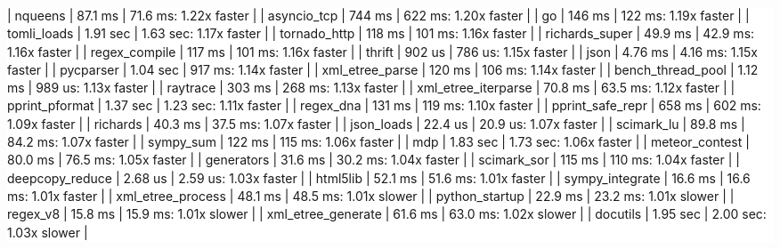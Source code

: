 | nqueens                  | 87.1 ms                                                         | 71.6 ms: 1.22x faster                                                             |
| asyncio_tcp              | 744 ms                                                          | 622 ms: 1.20x faster                                                              |
| go                       | 146 ms                                                          | 122 ms: 1.19x faster                                                              |
| tomli_loads              | 1.91 sec                                                        | 1.63 sec: 1.17x faster                                                            |
| tornado_http             | 118 ms                                                          | 101 ms: 1.16x faster                                                              |
| richards_super           | 49.9 ms                                                         | 42.9 ms: 1.16x faster                                                             |
| regex_compile            | 117 ms                                                          | 101 ms: 1.16x faster                                                              |
| thrift                   | 902 us                                                          | 786 us: 1.15x faster                                                              |
| json                     | 4.76 ms                                                         | 4.16 ms: 1.15x faster                                                             |
| pycparser                | 1.04 sec                                                        | 917 ms: 1.14x faster                                                              |
| xml_etree_parse          | 120 ms                                                          | 106 ms: 1.14x faster                                                              |
| bench_thread_pool        | 1.12 ms                                                         | 989 us: 1.13x faster                                                              |
| raytrace                 | 303 ms                                                          | 268 ms: 1.13x faster                                                              |
| xml_etree_iterparse      | 70.8 ms                                                         | 63.5 ms: 1.12x faster                                                             |
| pprint_pformat           | 1.37 sec                                                        | 1.23 sec: 1.11x faster                                                            |
| regex_dna                | 131 ms                                                          | 119 ms: 1.10x faster                                                              |
| pprint_safe_repr         | 658 ms                                                          | 602 ms: 1.09x faster                                                              |
| richards                 | 40.3 ms                                                         | 37.5 ms: 1.07x faster                                                             |
| json_loads               | 22.4 us                                                         | 20.9 us: 1.07x faster                                                             |
| scimark_lu               | 89.8 ms                                                         | 84.2 ms: 1.07x faster                                                             |
| sympy_sum                | 122 ms                                                          | 115 ms: 1.06x faster                                                              |
| mdp                      | 1.83 sec                                                        | 1.73 sec: 1.06x faster                                                            |
| meteor_contest           | 80.0 ms                                                         | 76.5 ms: 1.05x faster                                                             |
| generators               | 31.6 ms                                                         | 30.2 ms: 1.04x faster                                                             |
| scimark_sor              | 115 ms                                                          | 110 ms: 1.04x faster                                                              |
| deepcopy_reduce          | 2.68 us                                                         | 2.59 us: 1.03x faster                                                             |
| html5lib                 | 52.1 ms                                                         | 51.6 ms: 1.01x faster                                                             |
| sympy_integrate          | 16.6 ms                                                         | 16.6 ms: 1.01x faster                                                             |
| xml_etree_process        | 48.1 ms                                                         | 48.5 ms: 1.01x slower                                                             |
| python_startup           | 22.9 ms                                                         | 23.2 ms: 1.01x slower                                                             |
| regex_v8                 | 15.8 ms                                                         | 15.9 ms: 1.01x slower                                                             |
| xml_etree_generate       | 61.6 ms                                                         | 63.0 ms: 1.02x slower                                                             |
| docutils                 | 1.95 sec                                                        | 2.00 sec: 1.03x slower                                                            |